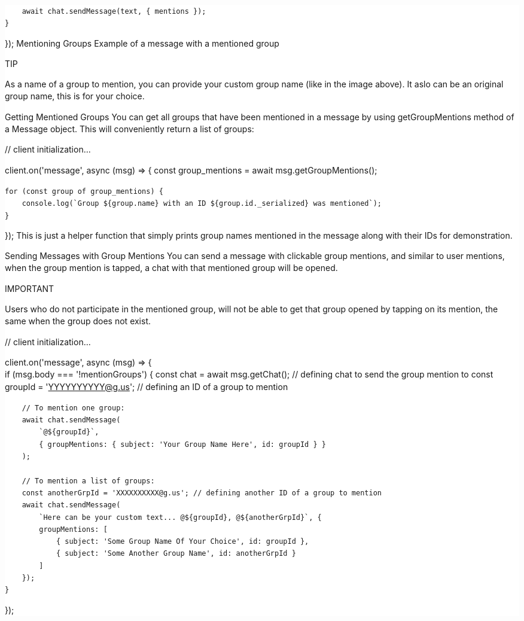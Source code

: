         await chat.sendMessage(text, { mentions });
    }
});
Mentioning Groups
Example of a message with a mentioned group

TIP

As a name of a group to mention, you can provide your custom group name (like in the image above). It aslo can be an original group name, this is for your choice.

Getting Mentioned Groups
You can get all groups that have been mentioned in a message by using getGroupMentions method of a Message object. This will conveniently return a list of groups:


// client initialization...

client.on('message', async (msg) => {
    const group_mentions = await msg.getGroupMentions();
    
    for (const group of group_mentions) {
        console.log(`Group ${group.name} with an ID ${group.id._serialized} was mentioned`);
    }
});
This is just a helper function that simply prints group names mentioned in the message along with their IDs for demonstration.

Sending Messages with Group Mentions
You can send a message with clickable group mentions, and similar to user mentions, when the group mention is tapped, a chat with that mentioned group will be opened.

IMPORTANT

Users who do not participate in the mentioned group, will not be able to get that group opened by tapping on its mention, the same when the group does not exist.


// client initialization...

client.on('message', async (msg) => {    
    if (msg.body === '!mentionGroups') {
        const chat = await msg.getChat(); // defining chat to send the group mention to
        const groupId = 'YYYYYYYYYY@g.us'; // defining an ID of a group to mention

        // To mention one group:
        await chat.sendMessage(
            `@${groupId}`,
            { groupMentions: { subject: 'Your Group Name Here', id: groupId } }
        );

        // To mention a list of groups:
        const anotherGrpId = 'XXXXXXXXXX@g.us'; // defining another ID of a group to mention
        await chat.sendMessage(
            `Here can be your custom text... @${groupId}, @${anotherGrpId}`, {
            groupMentions: [
                { subject: 'Some Group Name Of Your Choice', id: groupId },
                { subject: 'Some Another Group Name', id: anotherGrpId }
            ]
        });
    }
});